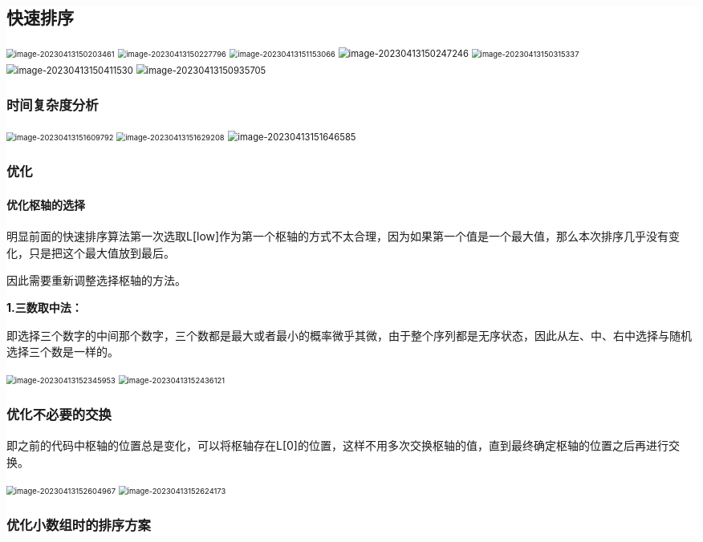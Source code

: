 ## 快速排序

<img src=".\image-data-structure\9-8-1.png" alt="image-20230413150203461" style="zoom:67%;" />

<img src=".\image-data-structure\9-8-2.png" alt="image-20230413150227796" style="zoom:67%;" />

<img src=".\image-data-structure\9-8-7.png" alt="image-20230413151153066" style="zoom:67%;" />

<img src=".\image-data-structure\9-8-3.png" alt="image-20230413150247246" style="zoom:80%;" />

<img src=".\image-data-structure\9-8-4.png" alt="image-20230413150315337" style="zoom:67%;" />

<img src=".\image-data-structure\9-8-5.png" alt="image-20230413150411530" style="zoom:80%;" />

<img src=".\image-data-structure\9-8-6.png" alt="image-20230413150935705" style="zoom: 80%;" />

### 时间复杂度分析

<img src=".\image-data-structure\9-8-8.png" alt="image-20230413151609792" style="zoom:67%;" />

<img src=".\image-data-structure\9-8-9.png" alt="image-20230413151629208" style="zoom:67%;" />

<img src=".\image-data-structure\9-8-10.png" alt="image-20230413151646585" style="zoom:80%;" />

### 优化

#### 优化枢轴的选择

明显前面的快速排序算法第一次选取L[low]作为第一个枢轴的方式不太合理，因为如果第一个值是一个最大值，那么本次排序几乎没有变化，只是把这个最大值放到最后。

因此需要重新调整选择枢轴的方法。

**1.三数取中法：**

即选择三个数字的中间那个数字，三个数都是最大或者最小的概率微乎其微，由于整个序列都是无序状态，因此从左、中、右中选择与随机选择三个数是一样的。

<img src=".\image-data-structure\9-8-11.png" alt="image-20230413152345953" style="zoom:67%;" />

<img src=".\image-data-structure\9-8-12.png" alt="image-20230413152436121" style="zoom:67%;" />

### 优化不必要的交换

即之前的代码中枢轴的位置总是变化，可以将枢轴存在L[0]的位置，这样不用多次交换枢轴的值，直到最终确定枢轴的位置之后再进行交换。

<img src=".\image-data-structure\9-8-13.png" alt="image-20230413152604967" style="zoom:67%;" />

<img src=".\image-data-structure\9-8-14.png" alt="image-20230413152624173" style="zoom:67%;" />

### 优化小数组时的排序方案

